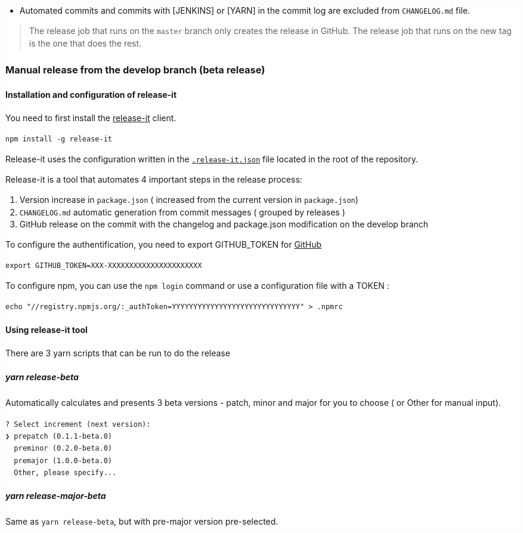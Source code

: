- Automated commits and commits with [JENKINS] or [YARN] in the commit log are excluded from `CHANGELOG.md` file.

> The release job that runs on the `master` branch only creates the release in GitHub. The release job that runs on the new tag is the one that does the rest.

### Manual release from the develop branch (beta release)

#### Installation and configuration of release-it

You need to first install the [release-it](https://github.com/release-it/release-it) client.

```
npm install -g release-it
```

Release-it uses the configuration written in the [`.release-it.json`](./.release-it.json) file located in the root of the repository.

Release-it is a tool that automates 4 important steps in the release process:

1. Version increase in `package.json` ( increased from the current version in `package.json`)
2. `CHANGELOG.md` automatic generation from commit messages ( grouped by releases )
3. GitHub release on the commit with the changelog and package.json modification on the develop branch

To configure the authentification, you need to export GITHUB_TOKEN for [GitHub](https://github.com/settings/tokens)

```
export GITHUB_TOKEN=XXX-XXXXXXXXXXXXXXXXXXXXXX
```

To configure npm, you can use the `npm login` command or use a configuration file with a TOKEN :

```
echo "//registry.npmjs.org/:_authToken=YYYYYYYYYYYYYYYYYYYYYYYYYYYYYY" > .npmrc
```

#### Using release-it tool

There are 3 yarn scripts that can be run to do the release

##### yarn release-beta

Automatically calculates and presents 3 beta versions - patch, minor and major for you to choose ( or Other for manual input).

```
? Select increment (next version):
❯ prepatch (0.1.1-beta.0)
  preminor (0.2.0-beta.0)
  premajor (1.0.0-beta.0)
  Other, please specify...
```

##### yarn release-major-beta

Same as `yarn release-beta`, but with pre-major version pre-selected.
